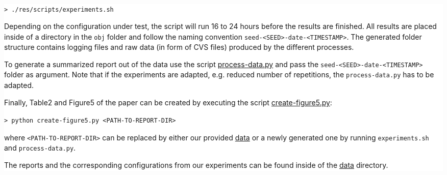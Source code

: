 ~~~
> ./res/scripts/experiments.sh
~~~

Depending on the configuration under test, the script will run 16 to 24 hours before the results are finished. All results are placed inside of a directory in the `obj` folder and follow the naming convention `seed-<SEED>-date-<TIMESTAMP>`. The generated folder structure contains logging files and raw data (in form of CVS files) produced by the different processes.

To generate a summarized report out of the data use the script [process-data.py](./res/scripts/process-data.py) and pass the `seed-<SEED>-date-<TIMESTAMP>` folder as argument.
Note that if the experiments are adapted, e.g. reduced number of repetitions, the `process-data.py` has to be adapted.

Finally, Table2 and Figure5 of the paper can be created by executing the script [create-figure5.py](./res/scripts/create-figure5.py):
~~~
> python create-figure5.py <PATH-TO-REPORT-DIR>
~~~
where `<PATH-TO-REPORT-DIR>` can be replaced by either our provided [data](./data/) or a newly generated one by running `experiments.sh` and `process-data.py`.

The reports and the corresponding configurations from our experiments can be found inside of the [data](./data/) directory.